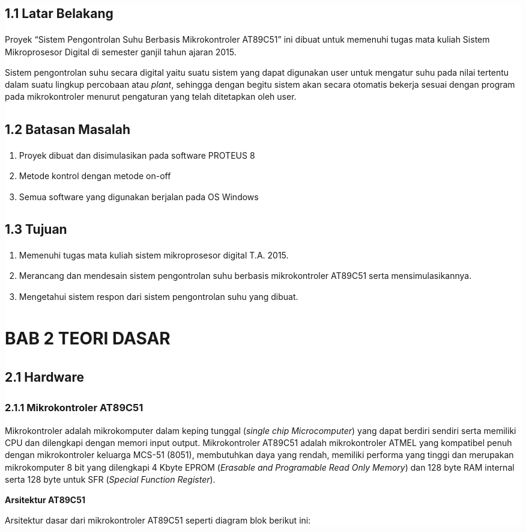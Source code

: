 1.1 Latar Belakang
------------------

Proyek “Sistem Pengontrolan Suhu Berbasis Mikrokontroler AT89C51” ini dibuat untuk memenuhi tugas mata kuliah Sistem Mikroprosesor Digital di semester ganjil tahun ajaran 2015.

Sistem pengontrolan suhu secara digital yaitu suatu sistem yang dapat digunakan user untuk mengatur suhu pada nilai tertentu dalam suatu lingkup percobaan atau *plant*, sehingga dengan begitu sistem akan secara otomatis bekerja sesuai dengan program pada mikrokontroler menurut pengaturan yang telah ditetapkan oleh user.

1.2 Batasan Masalah
-------------------

1.  Proyek dibuat dan disimulasikan pada software PROTEUS 8

2.  Metode kontrol dengan metode on-off

3.  Semua software yang digunakan berjalan pada OS Windows

1.3 Tujuan
----------

1.  Memenuhi tugas mata kuliah sistem mikroprosesor digital T.A. 2015.

2.  Merancang dan mendesain sistem pengontrolan suhu berbasis mikrokontroler AT89C51 serta mensimulasikannya.

3.  Mengetahui sistem respon dari sistem pengontrolan suhu yang dibuat.

BAB 2 TEORI DASAR
=================

2.1 Hardware
------------

### 2.1.1 Mikrokontroler AT89C51

Mikrokontroler adalah mikrokomputer dalam keping tunggal (*single chip Microcomputer*) yang dapat berdiri sendiri serta memiliki CPU dan dilengkapi dengan memori input output. Mikrokontroler AT89C51 adalah mikrokontroler ATMEL yang kompatibel penuh dengan mikrokontroler keluarga MCS-51 (8051), membutuhkan daya yang rendah, memiliki performa yang tinggi dan merupakan mikrokomputer 8 bit yang dilengkapi 4 Kbyte EPROM (*Erasable and Programable Read Only Memory*) dan 128 byte RAM internal serta 128 byte untuk SFR (*Special Function Register*).

**Arsitektur AT89C51**

Arsitektur dasar dari mikrokontroler AT89C51 seperti diagram blok berikut ini:
